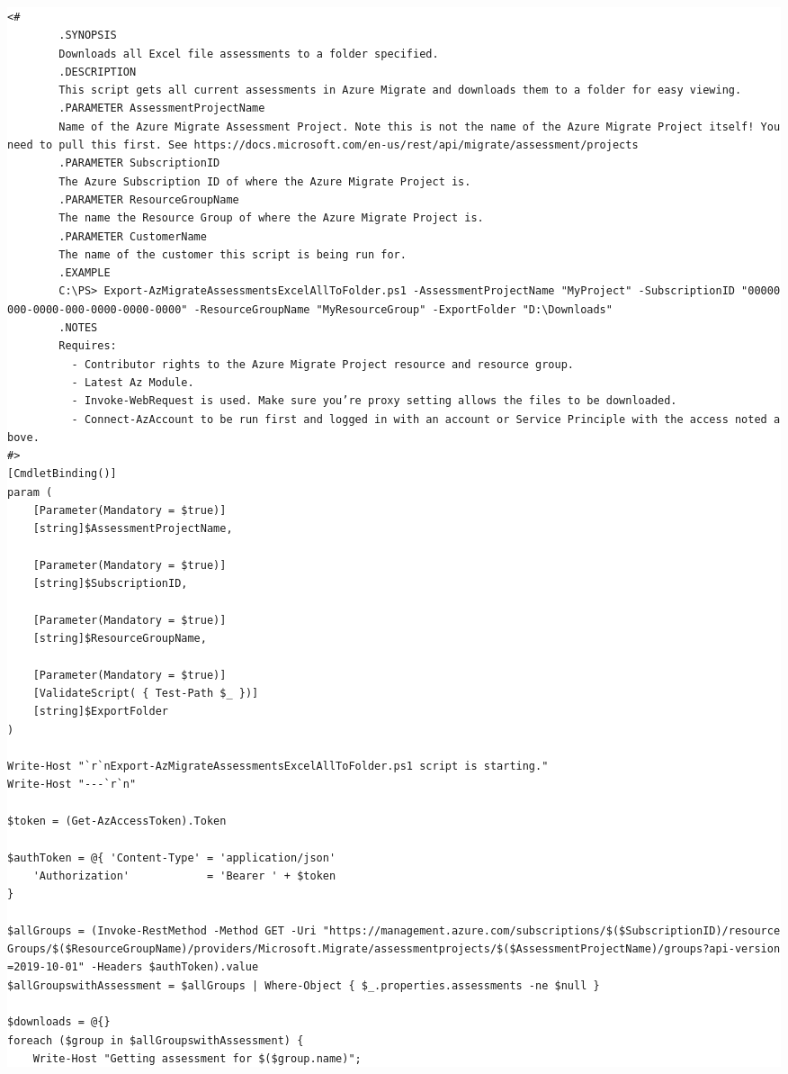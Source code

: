 ```
<#
        .SYNOPSIS
        Downloads all Excel file assessments to a folder specified.
        .DESCRIPTION
        This script gets all current assessments in Azure Migrate and downloads them to a folder for easy viewing.
        .PARAMETER AssessmentProjectName
        Name of the Azure Migrate Assessment Project. Note this is not the name of the Azure Migrate Project itself! You need to pull this first. See https://docs.microsoft.com/en-us/rest/api/migrate/assessment/projects
        .PARAMETER SubscriptionID
        The Azure Subscription ID of where the Azure Migrate Project is.
        .PARAMETER ResourceGroupName
        The name the Resource Group of where the Azure Migrate Project is.
        .PARAMETER CustomerName
        The name of the customer this script is being run for.
        .EXAMPLE
        C:\PS> Export-AzMigrateAssessmentsExcelAllToFolder.ps1 -AssessmentProjectName "MyProject" -SubscriptionID "00000000-0000-000-0000-0000-0000" -ResourceGroupName "MyResourceGroup" -ExportFolder "D:\Downloads"
        .NOTES
        Requires:
          - Contributor rights to the Azure Migrate Project resource and resource group.
          - Latest Az Module.
          - Invoke-WebRequest is used. Make sure you’re proxy setting allows the files to be downloaded.
          - Connect-AzAccount to be run first and logged in with an account or Service Principle with the access noted above. 
#>
[CmdletBinding()]
param (
    [Parameter(Mandatory = $true)]
    [string]$AssessmentProjectName,

    [Parameter(Mandatory = $true)]
    [string]$SubscriptionID,

    [Parameter(Mandatory = $true)]
    [string]$ResourceGroupName,

    [Parameter(Mandatory = $true)]
    [ValidateScript( { Test-Path $_ })]
    [string]$ExportFolder
)

Write-Host "`r`nExport-AzMigrateAssessmentsExcelAllToFolder.ps1 script is starting."
Write-Host "---`r`n"

$token = (Get-AzAccessToken).Token

$authToken = @{ 'Content-Type' = 'application/json'
    'Authorization'            = 'Bearer ' + $token
}

$allGroups = (Invoke-RestMethod -Method GET -Uri "https://management.azure.com/subscriptions/$($SubscriptionID)/resourceGroups/$($ResourceGroupName)/providers/Microsoft.Migrate/assessmentprojects/$($AssessmentProjectName)/groups?api-version=2019-10-01" -Headers $authToken).value
$allGroupswithAssessment = $allGroups | Where-Object { $_.properties.assessments -ne $null }

$downloads = @{}
foreach ($group in $allGroupswithAssessment) { 
    Write-Host "Getting assessment for $($group.name)"; 
```